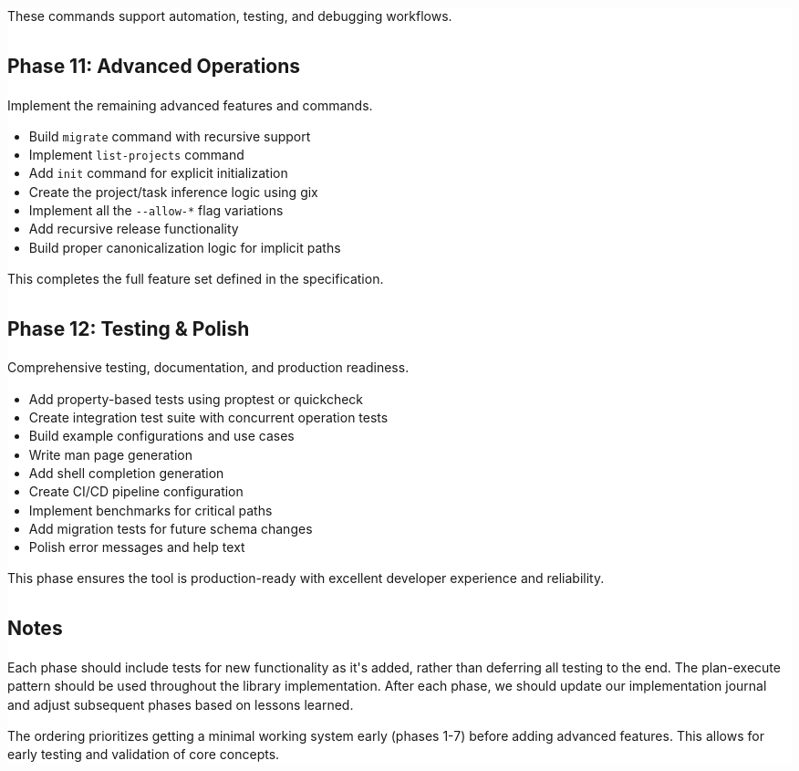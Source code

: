 These commands support automation, testing, and debugging workflows.

## Phase 11: Advanced Operations

Implement the remaining advanced features and commands.

- Build `migrate` command with recursive support
- Implement `list-projects` command
- Add `init` command for explicit initialization
- Create the project/task inference logic using gix
- Implement all the `--allow-*` flag variations
- Add recursive release functionality
- Build proper canonicalization logic for implicit paths

This completes the full feature set defined in the specification.

## Phase 12: Testing & Polish

Comprehensive testing, documentation, and production readiness.

- Add property-based tests using proptest or quickcheck
- Create integration test suite with concurrent operation tests
- Build example configurations and use cases
- Write man page generation
- Add shell completion generation
- Create CI/CD pipeline configuration
- Implement benchmarks for critical paths
- Add migration tests for future schema changes
- Polish error messages and help text

This phase ensures the tool is production-ready with excellent developer experience and reliability.

## Notes

Each phase should include tests for new functionality as it's added, rather than deferring all testing to the end. The plan-execute pattern should be used throughout the library implementation. After each phase, we should update our implementation journal and adjust subsequent phases based on lessons learned.

The ordering prioritizes getting a minimal working system early (phases 1-7) before adding advanced features. This allows for early testing and validation of core concepts.
